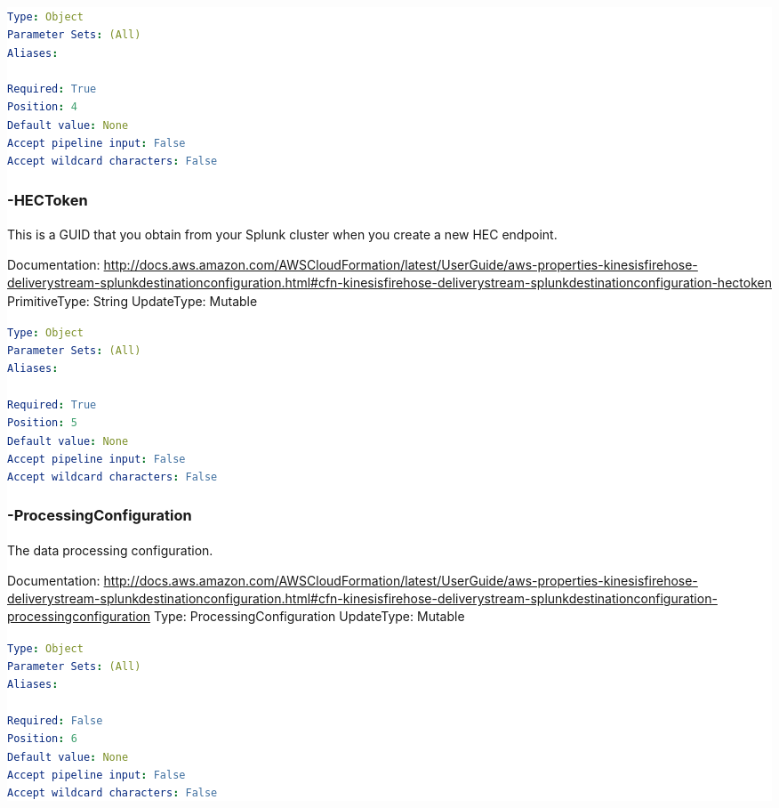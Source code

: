 ```yaml
Type: Object
Parameter Sets: (All)
Aliases:

Required: True
Position: 4
Default value: None
Accept pipeline input: False
Accept wildcard characters: False
```

### -HECToken
This is a GUID that you obtain from your Splunk cluster when you create a new HEC endpoint.

Documentation: http://docs.aws.amazon.com/AWSCloudFormation/latest/UserGuide/aws-properties-kinesisfirehose-deliverystream-splunkdestinationconfiguration.html#cfn-kinesisfirehose-deliverystream-splunkdestinationconfiguration-hectoken
PrimitiveType: String
UpdateType: Mutable

```yaml
Type: Object
Parameter Sets: (All)
Aliases:

Required: True
Position: 5
Default value: None
Accept pipeline input: False
Accept wildcard characters: False
```

### -ProcessingConfiguration
The data processing configuration.

Documentation: http://docs.aws.amazon.com/AWSCloudFormation/latest/UserGuide/aws-properties-kinesisfirehose-deliverystream-splunkdestinationconfiguration.html#cfn-kinesisfirehose-deliverystream-splunkdestinationconfiguration-processingconfiguration
Type: ProcessingConfiguration
UpdateType: Mutable

```yaml
Type: Object
Parameter Sets: (All)
Aliases:

Required: False
Position: 6
Default value: None
Accept pipeline input: False
Accept wildcard characters: False
```
